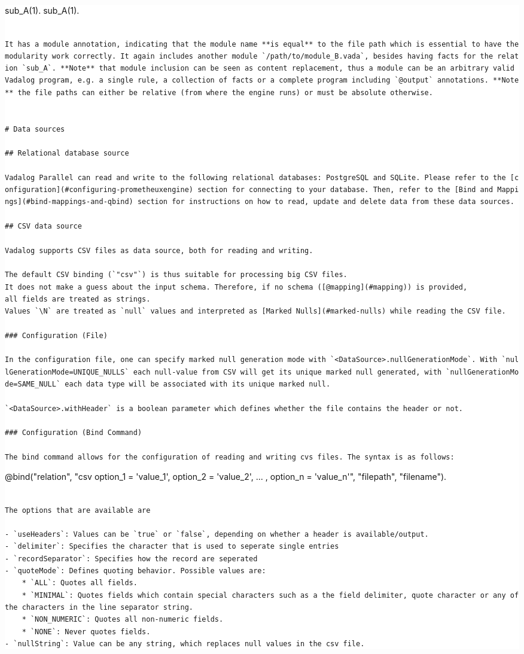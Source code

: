 sub_A(1).
sub_A(1).
```

It has a module annotation, indicating that the module name **is equal** to the file path which is essential to have the modularity work correctly. It again includes another module `/path/to/module_B.vada`, besides having facts for the relation `sub_A`. **Note** that module inclusion can be seen as content replacement, thus a module can be an arbitrary valid Vadalog program, e.g. a single rule, a collection of facts or a complete program including `@output` annotations. **Note** the file paths can either be relative (from where the engine runs) or must be absolute otherwise.

	
# Data sources

## Relational database source

Vadalog Parallel can read and write to the following relational databases: PostgreSQL and SQLite. Please refer to the [configuration](#configuring-prometheuxengine) section for connecting to your database. Then, refer to the [Bind and Mappings](#bind-mappings-and-qbind) section for instructions on how to read, update and delete data from these data sources.

## CSV data source

Vadalog supports CSV files as data source, both for reading and writing.

The default CSV binding (`"csv"`) is thus suitable for processing big CSV files.
It does not make a guess about the input schema. Therefore, if no schema ([@mapping](#mapping)) is provided, 
all fields are treated as strings.
Values `\N` are treated as `null` values and interpreted as [Marked Nulls](#marked-nulls) while reading the CSV file.

### Configuration (File)

In the configuration file, one can specify marked null generation mode with `<DataSource>.nullGenerationMode`. With `nullGenerationMode=UNIQUE_NULLS` each null-value from CSV will get its unique marked null generated, with `nullGenerationMode=SAME_NULL` each data type will be associated with its unique marked null.

`<DataSource>.withHeader` is a boolean parameter which defines whether the file contains the header or not.

### Configuration (Bind Command)

The bind command allows for the configuration of reading and writing cvs files. The syntax is as follows:
```
@bind("relation", "csv option_1 = 'value_1', option_2 = 'value_2', ... , option_n = 'value_n'", "filepath", "filename").
```

The options that are available are

- `useHeaders`: Values can be `true` or `false`, depending on whether a header is available/output.
- `delimiter`: Specifies the character that is used to seperate single entries
- `recordSeparator`: Specifies how the record are seperated
- `quoteMode`: Defines quoting behavior. Possible values are:
    * `ALL`: Quotes all fields.
    * `MINIMAL`: Quotes fields which contain special characters such as a the field delimiter, quote character or any of the characters in the line separator string.
    * `NON_NUMERIC`: Quotes all non-numeric fields.
    * `NONE`: Never quotes fields.
- `nullString`: Value can be any string, which replaces null values in the csv file.
```